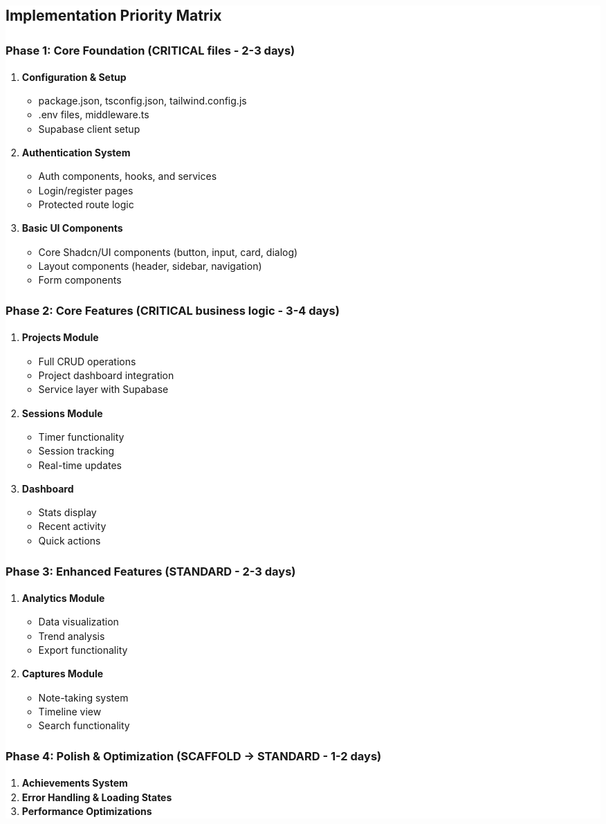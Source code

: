 ```
```

## Implementation Priority Matrix

### Phase 1: Core Foundation (CRITICAL files - 2-3 days)
1. **Configuration & Setup**
   - package.json, tsconfig.json, tailwind.config.js
   - .env files, middleware.ts
   - Supabase client setup

2. **Authentication System**
   - Auth components, hooks, and services
   - Login/register pages
   - Protected route logic

3. **Basic UI Components**
   - Core Shadcn/UI components (button, input, card, dialog)
   - Layout components (header, sidebar, navigation)
   - Form components

### Phase 2: Core Features (CRITICAL business logic - 3-4 days)
1. **Projects Module**
   - Full CRUD operations
   - Project dashboard integration
   - Service layer with Supabase

2. **Sessions Module**
   - Timer functionality
   - Session tracking
   - Real-time updates

3. **Dashboard**
   - Stats display
   - Recent activity
   - Quick actions

### Phase 3: Enhanced Features (STANDARD - 2-3 days)
1. **Analytics Module**
   - Data visualization
   - Trend analysis
   - Export functionality

2. **Captures Module**
   - Note-taking system
   - Timeline view
   - Search functionality

### Phase 4: Polish & Optimization (SCAFFOLD → STANDARD - 1-2 days)
1. **Achievements System**
2. **Error Handling & Loading States**
3. **Performance Optimizations**
